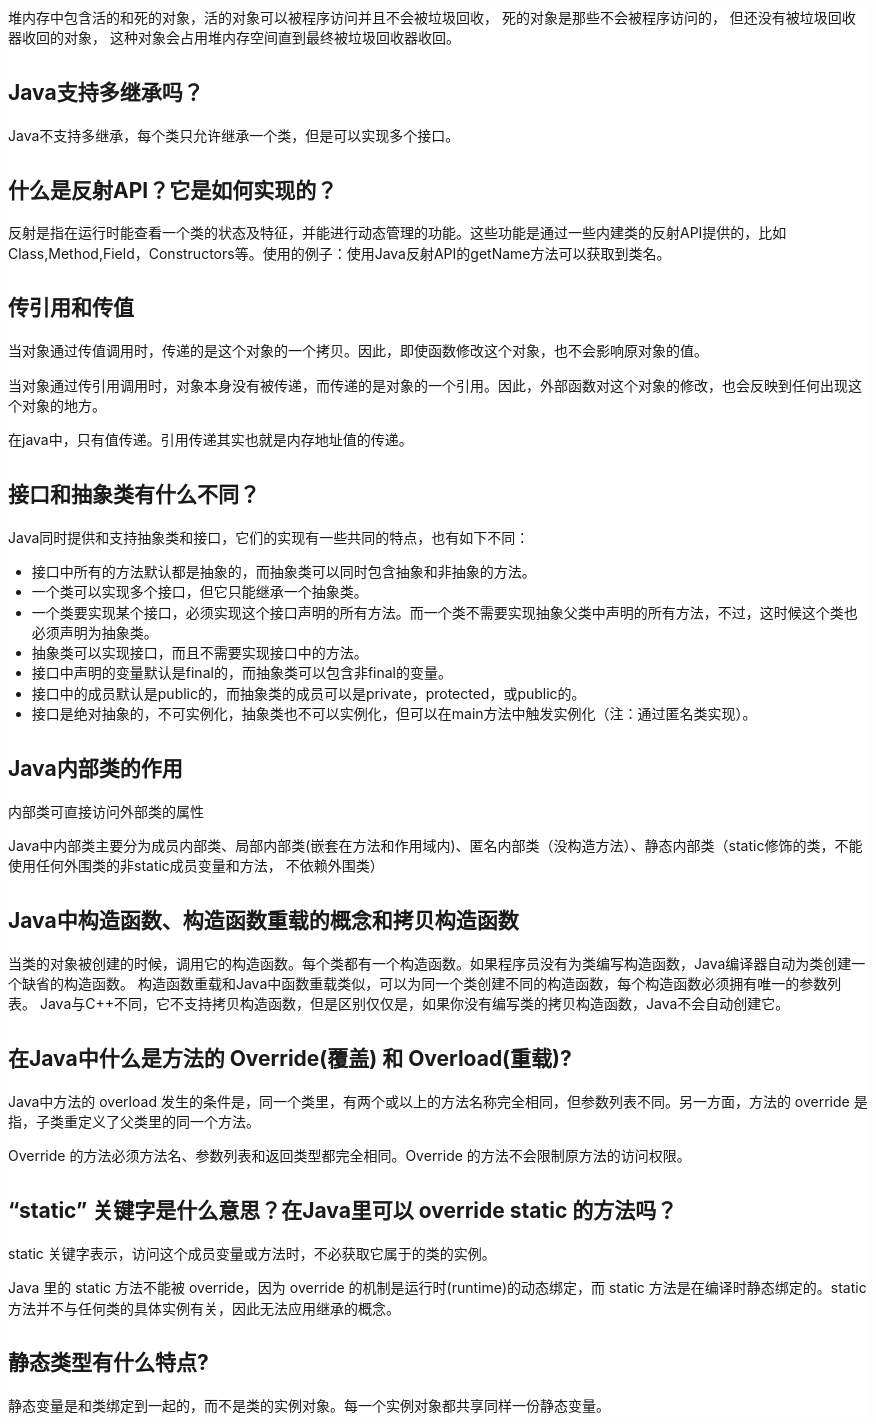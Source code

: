 堆内存中包含活的和死的对象，活的对象可以被程序访问并且不会被垃圾回收， 死的对象是那些不会被程序访问的， 但还没有被垃圾回收器收回的对象， 这种对象会占用堆内存空间直到最终被垃圾回收器收回。

## Java支持多继承吗？
Java不支持多继承，每个类只允许继承一个类，但是可以实现多个接口。

## 什么是反射API？它是如何实现的？
反射是指在运行时能查看一个类的状态及特征，并能进行动态管理的功能。这些功能是通过一些内建类的反射API提供的，比如Class,Method,Field，Constructors等。使用的例子：使用Java反射API的getName方法可以获取到类名。

## 传引用和传值
当对象通过传值调用时，传递的是这个对象的一个拷贝。因此，即使函数修改这个对象，也不会影响原对象的值。

当对象通过传引用调用时，对象本身没有被传递，而传递的是对象的一个引用。因此，外部函数对这个对象的修改，也会反映到任何出现这个对象的地方。

在java中，只有值传递。引用传递其实也就是内存地址值的传递。

## 接口和抽象类有什么不同？
Java同时提供和支持抽象类和接口，它们的实现有一些共同的特点，也有如下不同：

* 接口中所有的方法默认都是抽象的，而抽象类可以同时包含抽象和非抽象的方法。
* 一个类可以实现多个接口，但它只能继承一个抽象类。
* 一个类要实现某个接口，必须实现这个接口声明的所有方法。而一个类不需要实现抽象父类中声明的所有方法，不过，这时候这个类也必须声明为抽象类。
* 抽象类可以实现接口，而且不需要实现接口中的方法。
* 接口中声明的变量默认是final的，而抽象类可以包含非final的变量。
* 接口中的成员默认是public的，而抽象类的成员可以是private，protected，或public的。
* 接口是绝对抽象的，不可实例化，抽象类也不可以实例化，但可以在main方法中触发实例化（注：通过匿名类实现）。

## Java内部类的作用
内部类可直接访问外部类的属性

Java中内部类主要分为成员内部类、局部内部类(嵌套在方法和作用域内)、匿名内部类（没构造方法）、静态内部类（static修饰的类，不能使用任何外围类的非static成员变量和方法， 不依赖外围类）

## Java中构造函数、构造函数重载的概念和拷贝构造函数
当类的对象被创建的时候，调用它的构造函数。每个类都有一个构造函数。如果程序员没有为类编写构造函数，Java编译器自动为类创建一个缺省的构造函数。 构造函数重载和Java中函数重载类似，可以为同一个类创建不同的构造函数，每个构造函数必须拥有唯一的参数列表。 Java与C++不同，它不支持拷贝构造函数，但是区别仅仅是，如果你没有编写类的拷贝构造函数，Java不会自动创建它。

## 在Java中什么是方法的 Override(覆盖) 和 Overload(重载)? 
Java中方法的 overload 发生的条件是，同一个类里，有两个或以上的方法名称完全相同，但参数列表不同。另一方面，方法的 override 是指，子类重定义了父类里的同一个方法。

Override 的方法必须方法名、参数列表和返回类型都完全相同。Override 的方法不会限制原方法的访问权限。

##  “static” 关键字是什么意思？在Java里可以 override static 的方法吗？
static 关键字表示，访问这个成员变量或方法时，不必获取它属于的类的实例。 

Java 里的 static 方法不能被 override，因为 override 的机制是运行时(runtime)的动态绑定，而 static 方法是在编译时静态绑定的。static 方法并不与任何类的具体实例有关，因此无法应用继承的概念。

## 静态类型有什么特点?
静态变量是和类绑定到一起的，而不是类的实例对象。每一个实例对象都共享同样一份静态变量。
